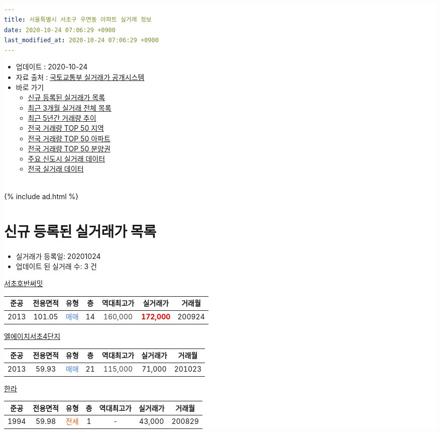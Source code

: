 ```yaml
---
title: 서울특별시 서초구 우면동 아파트 실거래 정보
date: 2020-10-24 07:06:29 +0900
last_modified_at: 2020-10-24 07:06:29 +0900
---
```


* 업데이트 : 2020-10-24
* 자료 출처 : [국토교통부 실거래가 공개시스템](http://rt.molit.go.kr)
* 바로 가기
    * [신규 등록된 실거래가 목록](#신규-등록된-실거래가-목록)
    * [최근 3개월 실거래 전체 목록](#최근-3개월-실거래-전체-목록)
    * [최근 5년간 거래량 추이](#최근-5년간-거래량-추이)
    * [전국 거래량 TOP 50 지역](https://inasie.github.io/apt-trade-info/최근-3개월-전국에서-가장-거래가-많이-발생한-지역)
    * [전국 거래량 TOP 50 아파트](https://inasie.github.io/apt-trade-info/최근-3개월-전국에서-가장-거래가-많이-발생한-아파트)
    * [전국 거래량 TOP 50 분양권](https://inasie.github.io/apt-trade-info/최근-3개월-전국에서-가장-거래가-많이-발생한-분양권)
    * [주요 신도시 실거래 데이터](https://inasie.github.io/apt-trade-info/주요-신도시)
    * [전국 실거래 데이터](https://inasie.github.io/apt-trade-info/전국)
<br>
{% include ad.html %}
<br>

# 신규 등록된 실거래가 목록
* 실거래가 등록일: 20201024
* 업데이트 된 실거래 수: 3 건


[서초호반써밋](https://search.naver.com/search.naver?query=%EC%84%9C%EC%9A%B8%ED%8A%B9%EB%B3%84%EC%8B%9C+%EC%84%9C%EC%B4%88%EA%B5%AC+%EC%9A%B0%EB%A9%B4%EB%8F%99+%EC%84%9C%EC%B4%88%ED%98%B8%EB%B0%98%EC%8D%A8%EB%B0%8B)

|준공|전용면적|유형|층|역대최고가|실거래가|거래월|
|:---:|:---:|:---:|:---:|:---:|:---:|:---:|
|2013|101.05|<span style="color:#4285f3">매매</span>|14|<span style="color:#444444">160,000</span>|<b><span style="color:#ff0000">172,000</span></b>|200924|

[엘에이치서초4단지](https://search.naver.com/search.naver?query=%EC%84%9C%EC%9A%B8%ED%8A%B9%EB%B3%84%EC%8B%9C+%EC%84%9C%EC%B4%88%EA%B5%AC+%EC%9A%B0%EB%A9%B4%EB%8F%99+%EC%97%98%EC%97%90%EC%9D%B4%EC%B9%98%EC%84%9C%EC%B4%884%EB%8B%A8%EC%A7%80)

|준공|전용면적|유형|층|역대최고가|실거래가|거래월|
|:---:|:---:|:---:|:---:|:---:|:---:|:---:|
|2013|59.93|<span style="color:#4285f3">매매</span>|21|<span style="color:#444444">115,000</span>|71,000|201023|

[한라](https://search.naver.com/search.naver?query=%EC%84%9C%EC%9A%B8%ED%8A%B9%EB%B3%84%EC%8B%9C+%EC%84%9C%EC%B4%88%EA%B5%AC+%EC%9A%B0%EB%A9%B4%EB%8F%99+%ED%95%9C%EB%9D%BC)

|준공|전용면적|유형|층|역대최고가|실거래가|거래월|
|:---:|:---:|:---:|:---:|:---:|:---:|:---:|
|1994|59.98|<span style="color:#ff5a00">전세</span>|1|<span style="color:#444444">-</span>|43,000|200829|

